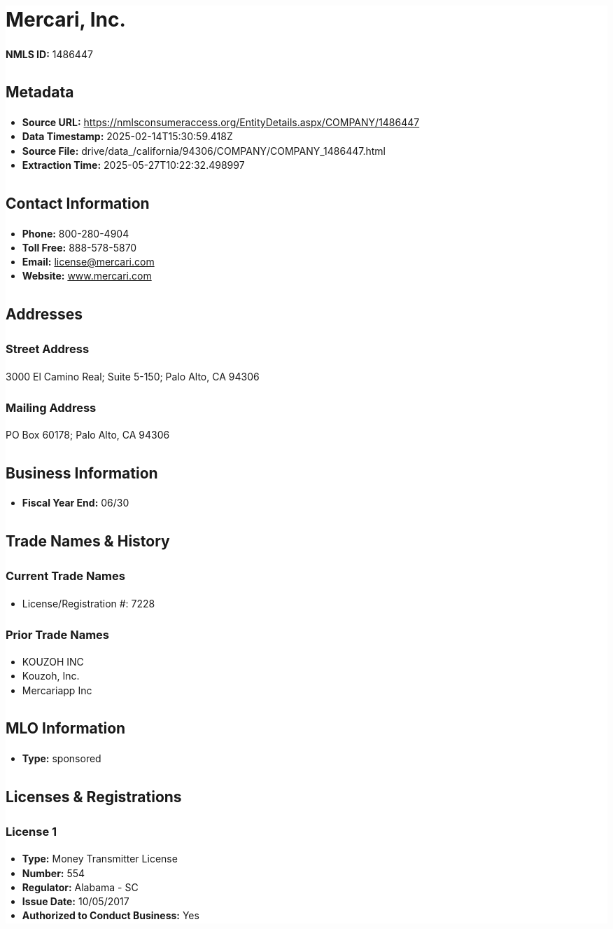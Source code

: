 # Mercari, Inc.

**NMLS ID:** 1486447

## Metadata
- **Source URL:** https://nmlsconsumeraccess.org/EntityDetails.aspx/COMPANY/1486447
- **Data Timestamp:** 2025-02-14T15:30:59.418Z
- **Source File:** drive/data_/california/94306/COMPANY/COMPANY_1486447.html
- **Extraction Time:** 2025-05-27T10:22:32.498997

## Contact Information
- **Phone:** 800-280-4904
- **Toll Free:** 888-578-5870
- **Email:** license@mercari.com
- **Website:** www.mercari.com

## Addresses
### Street Address
3000 El Camino Real; Suite 5-150; Palo Alto, CA 94306

### Mailing Address
PO Box 60178; Palo Alto, CA 94306

## Business Information
- **Fiscal Year End:** 06/30

## Trade Names & History
### Current Trade Names
- License/Registration #: 7228

### Prior Trade Names
- KOUZOH INC
- Kouzoh, Inc.
- Mercariapp Inc

## MLO Information
- **Type:** sponsored

## Licenses & Registrations

### License 1
- **Type:** Money Transmitter License
- **Number:** 554
- **Regulator:** Alabama - SC
- **Issue Date:** 10/05/2017
- **Authorized to Conduct Business:** Yes
